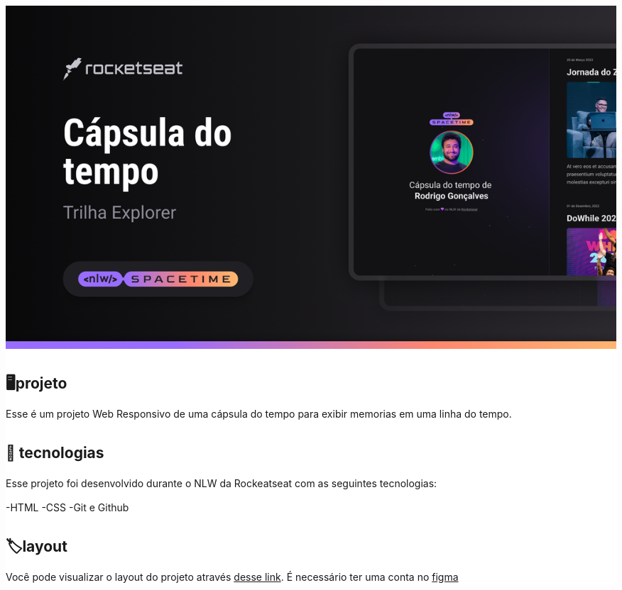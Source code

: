<p align ="center">
  <img src=".github/preview.png" alt="Demostração do projeto" width="100%"/>
</p>

## 🖥️projeto

Esse é um projeto Web Responsivo de uma cápsula do tempo para exibir memorias em uma linha do tempo.

## 🚀 tecnologias

Esse projeto foi desenvolvido durante o NLW da Rockeatseat com as seguintes tecnologias:

-HTML
-CSS
-Git e Github

## 🏷️layout

Você pode visualizar o layout do projeto através
[desse link](<https://www.figma.com/file/M7gvuwpXK4fTYfaBMRz2IU/C%C3%A1psula-do-tempo-%E2%80%A2-Trilha-Explorer-(Community)?type=design&node-id=306%3A3&t=khzLgfMTPdmzuk3k-1>).
É necessário ter uma conta no [figma](https://www.figma.com)
